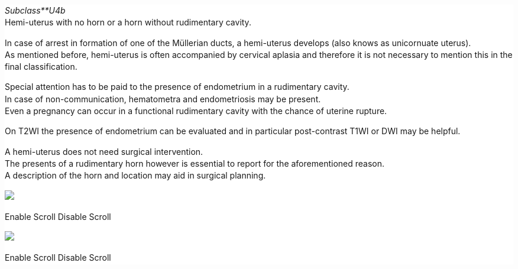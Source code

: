 *Subclass**U4b*  
Hemi-uterus with no horn or a horn without rudimentary cavity.










In case of arrest in formation of one of the Müllerian ducts, a hemi-uterus develops (also
knows as unicornuate uterus).  
As mentioned before, hemi-uterus is often accompanied
by cervical aplasia and therefore it is not necessary to mention this in the
final classification. 

Special attention has to be paid to the presence of
endometrium in a rudimentary cavity.  
In case of non-communication, hematometra and
endometriosis may be present.   
Even a pregnancy can occur in a functional rudimentary
cavity with the chance of uterine rupture.

On T2WI the presence of endometrium can be evaluated
and in particular post-contrast T1WI or DWI may be helpful.

A hemi-uterus does not need surgical intervention.  
The presents of a rudimentary horn however is
essential to report for the aforementioned reason.  
A description of the horn and location may aid in
surgical planning. 









![](/assets/scroll-u4-a.008-1618654768.jpeg)

Enable Scroll
Disable Scroll
















![](/assets/scroll-u4-a.008-1618654768.jpeg)

Enable Scroll
Disable Scroll


